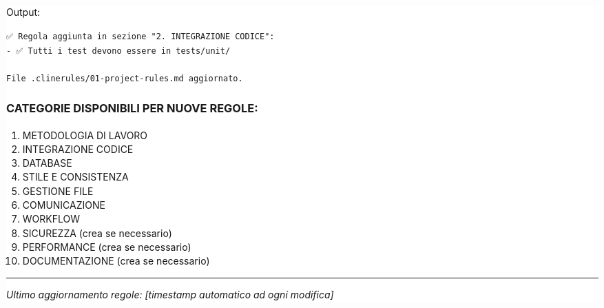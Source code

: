 Output:
```
✅ Regola aggiunta in sezione "2. INTEGRAZIONE CODICE":
- ✅ Tutti i test devono essere in tests/unit/

File .clinerules/01-project-rules.md aggiornato.
```

### CATEGORIE DISPONIBILI PER NUOVE REGOLE:
1. METODOLOGIA DI LAVORO
2. INTEGRAZIONE CODICE
3. DATABASE
4. STILE E CONSISTENZA
5. GESTIONE FILE
6. COMUNICAZIONE
7. WORKFLOW
8. SICUREZZA (crea se necessario)
9. PERFORMANCE (crea se necessario)
10. DOCUMENTAZIONE (crea se necessario)

---
*Ultimo aggiornamento regole: [timestamp automatico ad ogni modifica]*